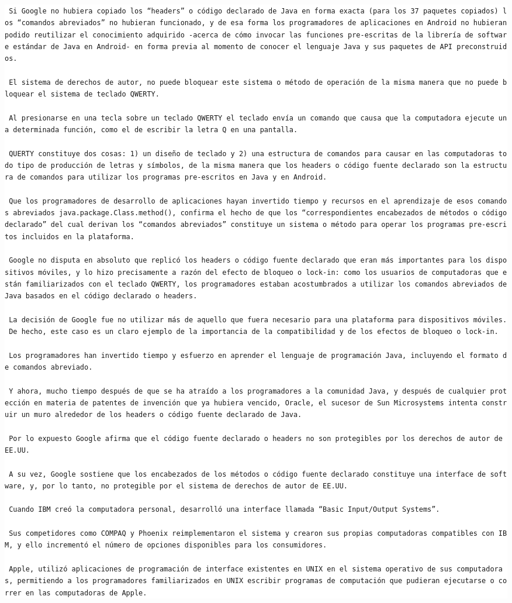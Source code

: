      Si Google no hubiera copiado los “headers” o código declarado de Java en forma exacta (para los 37 paquetes copiados) los “comandos abreviados” no hubieran funcionado, y de esa forma los programadores de aplicaciones en Android no hubieran podido reutilizar el conocimiento adquirido -acerca de cómo invocar las funciones pre-escritas de la librería de software estándar de Java en Android- en forma previa al momento de conocer el lenguaje Java y sus paquetes de API preconstruidos.
     
     El sistema de derechos de autor, no puede bloquear este sistema o método de operación de la misma manera que no puede bloquear el sistema de teclado QWERTY. 
     
     Al presionarse en una tecla sobre un teclado QWERTY el teclado envía un comando que causa que la computadora ejecute una determinada función, como el de escribir la letra Q en una pantalla.  
     
     QUERTY constituye dos cosas: 1) un diseño de teclado y 2) una estructura de comandos para causar en las computadoras todo tipo de producción de letras y símbolos, de la misma manera que los headers o código fuente declarado son la estructura de comandos para utilizar los programas pre-escritos en Java y en Android.  
     
     Que los programadores de desarrollo de aplicaciones hayan invertido tiempo y recursos en el aprendizaje de esos comandos abreviados java.package.Class.method(), confirma el hecho de que los “correspondientes encabezados de métodos o código declarado” del cual derivan los “comandos abreviados” constituye un sistema o método para operar los programas pre-escritos incluidos en la plataforma.
     
     Google no disputa en absoluto que replicó los headers o código fuente declarado que eran más importantes para los dispositivos móviles, y lo hizo precisamente a razón del efecto de bloqueo o lock-in: como los usuarios de computadoras que están familiarizados con el teclado QWERTY, los programadores estaban acostumbrados a utilizar los comandos abreviados de Java basados en el código declarado o headers. 
     
     La decisión de Google fue no utilizar más de aquello que fuera necesario para una plataforma para dispositivos móviles.
     De hecho, este caso es un claro ejemplo de la importancia de la compatibilidad y de los efectos de bloqueo o lock-in. 
     
     Los programadores han invertido tiempo y esfuerzo en aprender el lenguaje de programación Java, incluyendo el formato de comandos abreviado. 
     
     Y ahora, mucho tiempo después de que se ha atraído a los programadores a la comunidad Java, y después de cualquier protección en materia de patentes de invención que ya hubiera vencido, Oracle, el sucesor de Sun Microsystems intenta construir un muro alrededor de los headers o código fuente declarado de Java.  
     
     Por lo expuesto Google afirma que el código fuente declarado o headers no son protegibles por los derechos de autor de EE.UU.
     
     A su vez, Google sostiene que los encabezados de los métodos o código fuente declarado constituye una interface de software, y, por lo tanto, no protegible por el sistema de derechos de autor de EE.UU. 
     
     Cuando IBM creó la computadora personal, desarrolló una interface llamada “Basic Input/Output Systems”. 
     
     Sus competidores como COMPAQ y Phoenix reimplementaron el sistema y crearon sus propias computadoras compatibles con IBM, y ello incrementó el número de opciones disponibles para los consumidores. 
     
     Apple, utilizó aplicaciones de programación de interface existentes en UNIX en el sistema operativo de sus computadoras, permitiendo a los programadores familiarizados en UNIX escribir programas de computación que pudieran ejecutarse o correr en las computadoras de Apple. 
     